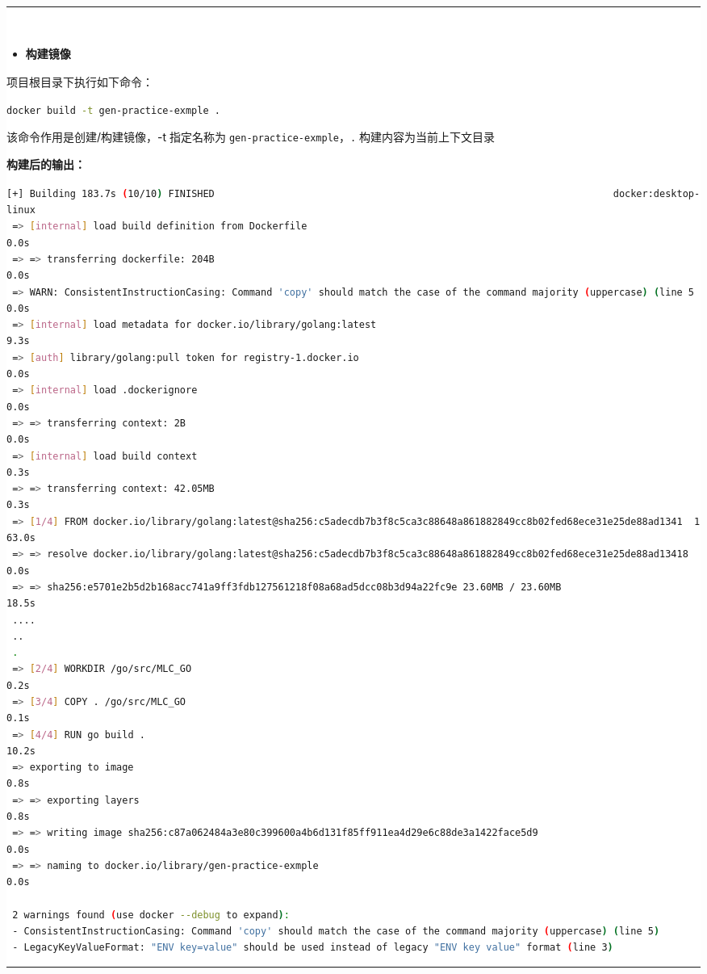 ***

<br/>

- **构建镜像**

项目根目录下执行如下命令：

```sh
docker build -t gen-practice-exmple .
```
该命令作用是创建/构建镜像，-t 指定名称为 `gen-practice-exmple`，`.` 构建内容为当前上下文目录

**构建后的输出：**

```sh
[+] Building 183.7s (10/10) FINISHED                                                                     docker:desktop-linux
 => [internal] load build definition from Dockerfile                                                                     0.0s
 => => transferring dockerfile: 204B                                                                                     0.0s
 => WARN: ConsistentInstructionCasing: Command 'copy' should match the case of the command majority (uppercase) (line 5  0.0s
 => [internal] load metadata for docker.io/library/golang:latest                                                         9.3s
 => [auth] library/golang:pull token for registry-1.docker.io                                                            0.0s
 => [internal] load .dockerignore                                                                                        0.0s
 => => transferring context: 2B                                                                                          0.0s
 => [internal] load build context                                                                                        0.3s
 => => transferring context: 42.05MB                                                                                     0.3s
 => [1/4] FROM docker.io/library/golang:latest@sha256:c5adecdb7b3f8c5ca3c88648a861882849cc8b02fed68ece31e25de88ad1341  163.0s
 => => resolve docker.io/library/golang:latest@sha256:c5adecdb7b3f8c5ca3c88648a861882849cc8b02fed68ece31e25de88ad13418   0.0s
 => => sha256:e5701e2b5d2b168acc741a9ff3fdb127561218f08a68ad5dcc08b3d94a22fc9e 23.60MB / 23.60MB                        18.5s
 ....
 ..
 .
 => [2/4] WORKDIR /go/src/MLC_GO                                                                                         0.2s
 => [3/4] COPY . /go/src/MLC_GO                                                                                          0.1s
 => [4/4] RUN go build .                                                                                                10.2s
 => exporting to image                                                                                                   0.8s
 => => exporting layers                                                                                                  0.8s
 => => writing image sha256:c87a062484a3e80c399600a4b6d131f85ff911ea4d29e6c88de3a1422face5d9                             0.0s
 => => naming to docker.io/library/gen-practice-exmple                                                                   0.0s

 2 warnings found (use docker --debug to expand):
 - ConsistentInstructionCasing: Command 'copy' should match the case of the command majority (uppercase) (line 5)
 - LegacyKeyValueFormat: "ENV key=value" should be used instead of legacy "ENV key value" format (line 3)
```
***